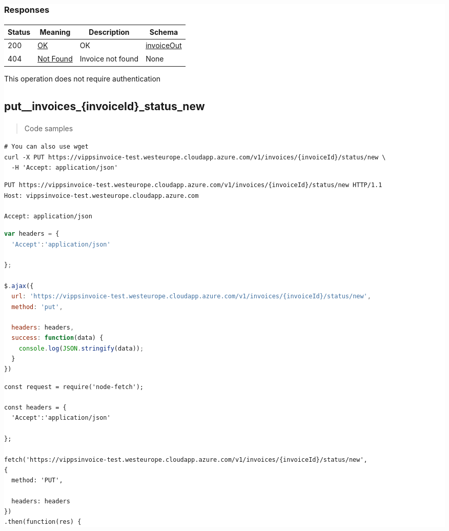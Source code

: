 <h3 id="get__invoices_{invoiceid}-responses">Responses</h3>

|Status|Meaning|Description|Schema|
|---|---|---|---|
|200|[OK](https://tools.ietf.org/html/rfc7231#section-6.3.1)|OK|[invoiceOut](#schemainvoiceout)|
|404|[Not Found](https://tools.ietf.org/html/rfc7231#section-6.5.4)|Invoice not found|None|

<aside class="success">
This operation does not require authentication
</aside>

## put__invoices_{invoiceId}_status_new

> Code samples

```shell
# You can also use wget
curl -X PUT https://vippsinvoice-test.westeurope.cloudapp.azure.com/v1/invoices/{invoiceId}/status/new \
  -H 'Accept: application/json'

```

```http
PUT https://vippsinvoice-test.westeurope.cloudapp.azure.com/v1/invoices/{invoiceId}/status/new HTTP/1.1
Host: vippsinvoice-test.westeurope.cloudapp.azure.com

Accept: application/json

```

```javascript
var headers = {
  'Accept':'application/json'

};

$.ajax({
  url: 'https://vippsinvoice-test.westeurope.cloudapp.azure.com/v1/invoices/{invoiceId}/status/new',
  method: 'put',

  headers: headers,
  success: function(data) {
    console.log(JSON.stringify(data));
  }
})

```

```javascript--nodejs
const request = require('node-fetch');

const headers = {
  'Accept':'application/json'

};

fetch('https://vippsinvoice-test.westeurope.cloudapp.azure.com/v1/invoices/{invoiceId}/status/new',
{
  method: 'PUT',

  headers: headers
})
.then(function(res) {
```